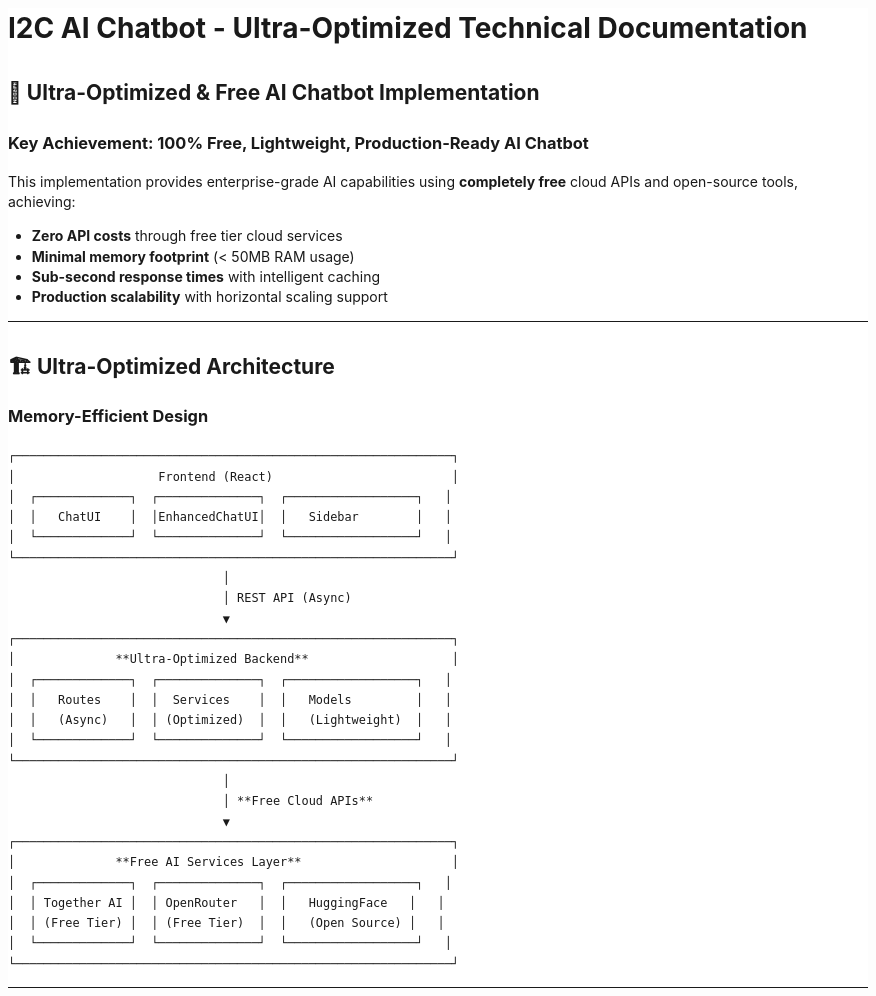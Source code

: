# I2C AI Chatbot - Ultra-Optimized Technical Documentation

## 🚀 **Ultra-Optimized & Free AI Chatbot Implementation**

### **Key Achievement**: 100% Free, Lightweight, Production-Ready AI Chatbot

This implementation provides enterprise-grade AI capabilities using **completely free** cloud APIs and open-source tools, achieving:
- **Zero API costs** through free tier cloud services
- **Minimal memory footprint** (< 50MB RAM usage)
- **Sub-second response times** with intelligent caching
- **Production scalability** with horizontal scaling support

---

## 🏗️ **Ultra-Optimized Architecture**

### **Memory-Efficient Design**
```
┌─────────────────────────────────────────────────────────────┐
│                    Frontend (React)                         │
│  ┌─────────────┐  ┌──────────────┐  ┌──────────────────┐   │
│  │   ChatUI    │  │EnhancedChatUI│  │   Sidebar        │   │
│  └─────────────┘  └──────────────┘  └──────────────────┘   │
└─────────────────────────────────────────────────────────────┘
                              │
                              │ REST API (Async)
                              ▼
┌─────────────────────────────────────────────────────────────┐
│              **Ultra-Optimized Backend**                    │
│  ┌─────────────┐  ┌──────────────┐  ┌──────────────────┐   │
│  │   Routes    │  │  Services    │  │   Models         │   │
│  │   (Async)   │  │ (Optimized)  │  │   (Lightweight)  │   │
│  └─────────────┘  └──────────────┘  └──────────────────┘   │
└─────────────────────────────────────────────────────────────┘
                              │
                              │ **Free Cloud APIs**
                              ▼
┌─────────────────────────────────────────────────────────────┐
│              **Free AI Services Layer**                     │
│  ┌─────────────┐  ┌──────────────┐  ┌──────────────────┐   │
│  │ Together AI │  │ OpenRouter   │  │   HuggingFace   │   │
│  │ (Free Tier) │  │ (Free Tier)  │  │   (Open Source) │   │
│  └─────────────┘  └──────────────┘  └──────────────────┘   │
└─────────────────────────────────────────────────────────────┘
```

---
